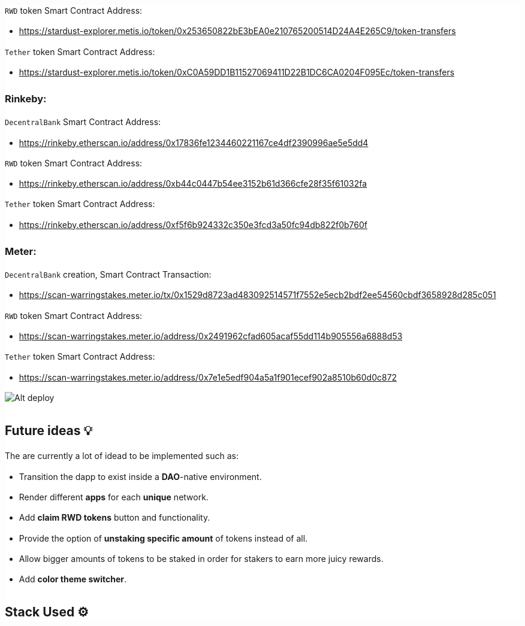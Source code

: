`RWD` token Smart Contract Address:

* https://stardust-explorer.metis.io/token/0x253650822bE3bEA0e210765200514D24A4E265C9/token-transfers

`Tether` token Smart Contract Address:

* https://stardust-explorer.metis.io/token/0xC0A59DD1B11527069411D22B1DC6CA0204F095Ec/token-transfers

### Rinkeby:

`DecentralBank` Smart Contract Address:

* https://rinkeby.etherscan.io/address/0x17836fe1234460221167ce4df2390996ae5e5dd4

`RWD` token Smart Contract Address:

* https://rinkeby.etherscan.io/address/0xb44c0447b54ee3152b61d366cfe28f35f61032fa

`Tether` token Smart Contract Address:

* https://rinkeby.etherscan.io/address/0xf5f6b924332c350e3fcd3a50fc94db822f0b760f

### Meter:

`DecentralBank` creation, Smart Contract Transaction:

* https://scan-warringstakes.meter.io/tx/0x1529d8723ad483092514571f7552e5ecb2bdf2ee54560cbdf3658928d285c051

`RWD` token Smart Contract Address:

* https://scan-warringstakes.meter.io/address/0x2491962cfad605acaf55dd114b905556a6888d53

`Tether` token Smart Contract Address:

* https://scan-warringstakes.meter.io/address/0x7e1e5edf904a5a1f901ecef902a8510b60d0c872

<img src="/public/defi-deploy.png" alt="Alt deploy" title="deploy">



## Future ideas 💡

The are currently a lot of idead to be implemented such as:

- Transition the dapp to exist inside a __DAO__-native environment.

- Render different __apps__ for each __unique__ network.

- Add __claim RWD tokens__ button and functionality.

- Provide the option of __unstaking specific amount__ of tokens instead of all.

- Allow bigger amounts of tokens to be staked in order for stakers to earn more juicy rewards.

- Add __color theme switcher__.



## Stack Used ⚙
